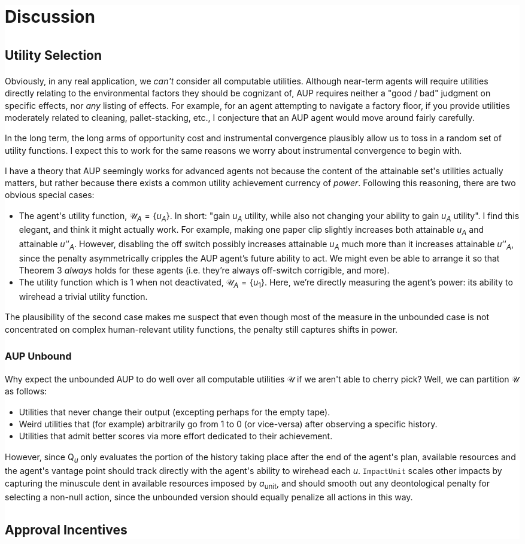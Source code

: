 # Discussion

## Utility Selection

Obviously, in any real application, we _can't_ consider all computable utilities. Although near-term agents will require utilities directly relating to the environmental factors they should be cognizant of, AUP requires neither a "good / bad" judgment on specific effects, nor _any_ listing of effects. For example, for an agent attempting to navigate a factory floor, if you provide utilities moderately related to cleaning, pallet-stacking, etc., I conjecture that an AUP agent would move around fairly carefully.

In the long term, the long arms of opportunity cost and instrumental convergence plausibly allow us to toss in a random set of utility functions. I expect this to work for the same reasons we worry about instrumental convergence to begin with.

I have a theory that AUP seemingly works for advanced agents not because the content of the attainable set's utilities actually matters, but rather because there exists a common utility achievement currency of _power_. Following this reasoning, there are two obvious special cases:

- The agent's utility function, $\mathcal{U}_A=\{u_A\}$. In short: "gain $u_A$ utility, while also not changing your ability to gain $u_A$ utility". I find this elegant, and think it might actually work. For example, making one paper clip slightly increases both attainable $u_A$ and attainable $u’’_A$. However, disabling the off switch possibly increases attainable $u_A$ much more than it increases attainable $u’’_A$, since the penalty asymmetrically cripples the AUP agent’s future ability to act. We might even be able to arrange it so that Theorem 3 _always_ holds for these agents (i.e. they’re always off-switch corrigible, and more). 
- The utility function which is 1 when not deactivated, $\mathcal{U}_A=\{u_1\}$. Here, we’re directly measuring the agent’s power: its ability to wirehead a trivial utility function.

The plausibility of the second case makes me suspect that even though most of the measure in the unbounded case is not concentrated on complex human-relevant utility functions, the penalty still captures shifts in power.

### AUP Unbound

Why expect the unbounded AUP to do well over all computable utilities $\mathcal{U}$ if we aren't able to cherry pick? Well, we can partition $\mathcal{U}$ as follows:

- Utilities that never change their output (excepting perhaps for the empty tape).
- Weird utilities that (for example) arbitrarily go from 1 to 0 (or vice-versa) after observing a specific history.
- Utilities that admit better scores via more effort dedicated to their achievement.

However, since $\text{Q}_u$ only evaluates the portion of the history taking place after the end of the agent's plan, available resources and the agent's vantage point should track directly with the agent's ability to wirehead each $u$. `ImpactUnit` scales other impacts by capturing the minuscule dent in available resources imposed by $a_\text{unit}$, and should smooth out any deontological penalty for selecting a non-null action, since the unbounded version should equally penalize all actions in this way.

## Approval Incentives
